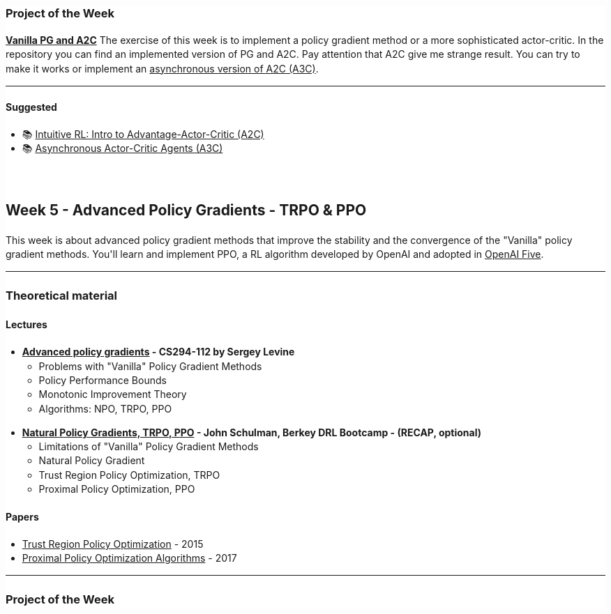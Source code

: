 
### Project of the Week

[**Vanilla PG and A2C**](Week4)
The exercise of this week is to implement a policy gradient method or a more sophisticated actor-critic. In the repository you can find an implemented version of PG and A2C. Pay attention that A2C give me strange result. You can try to make it works or implement an [asynchronous version of A2C (A3C)](https://arxiv.org/pdf/1602.01783.pdf).

---

#### Suggested
  - :books: [Intuitive RL: Intro to Advantage-Actor-Critic (A2C)](https://hackernoon.com/intuitive-rl-intro-to-advantage-actor-critic-a2c-4ff545978752)
  - :books: [Asynchronous Actor-Critic Agents (A3C)](https://medium.com/emergent-future/simple-reinforcement-learning-with-tensorflow-part-8-asynchronous-actor-critic-agents-a3c-c88f72a5e9f2)

<br>

## Week 5 - Advanced Policy Gradients - TRPO & PPO

This week is about advanced policy gradient methods that improve the stability and the convergence of the "Vanilla" policy gradient methods. You'll learn and implement PPO, a RL algorithm developed by OpenAI and adopted in [OpenAI Five](https://blog.openai.com/openai-five/).

----

### Theoretical material

#### Lectures

- **[Advanced policy gradients](https://www.youtube.com/watch?v=ycCtmp4hcUs&t=0s&list=PLkFD6_40KJIznC9CDbVTjAF2oyt8_VAe3&index=15) - CS294-112 by Sergey Levine**
  - Problems with "Vanilla" Policy Gradient Methods
  - Policy Performance Bounds
  - Monotonic Improvement Theory
  - Algorithms: NPO, TRPO, PPO

* **[Natural Policy Gradients, TRPO, PPO](https://www.youtube.com/watch?v=xvRrgxcpaHY) - John Schulman, Berkey DRL Bootcamp - (RECAP, optional)**
  * Limitations of "Vanilla" Policy Gradient Methods
  * Natural Policy Gradient
  * Trust Region Policy Optimization, TRPO
  * Proximal Policy Optimization, PPO

#### Papers

- [Trust Region Policy Optimization](https://arxiv.org/pdf/1502.05477.pdf) - 2015
- [Proximal Policy Optimization Algorithms](https://arxiv.org/pdf/1707.06347.pdf) - 2017

---

### Project of the Week
